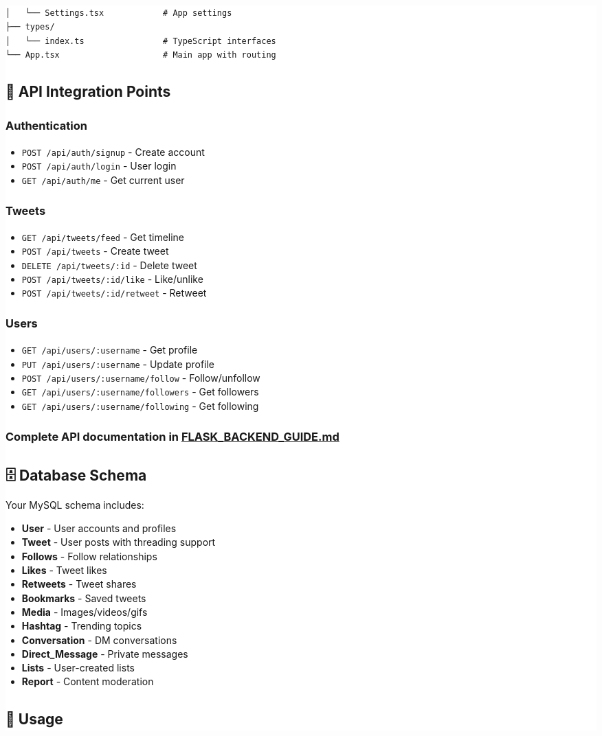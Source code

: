 ```
│   └── Settings.tsx            # App settings
├── types/
│   └── index.ts                # TypeScript interfaces
└── App.tsx                     # Main app with routing
```

## 🔌 API Integration Points

### Authentication
- `POST /api/auth/signup` - Create account
- `POST /api/auth/login` - User login
- `GET /api/auth/me` - Get current user

### Tweets
- `GET /api/tweets/feed` - Get timeline
- `POST /api/tweets` - Create tweet
- `DELETE /api/tweets/:id` - Delete tweet
- `POST /api/tweets/:id/like` - Like/unlike
- `POST /api/tweets/:id/retweet` - Retweet

### Users
- `GET /api/users/:username` - Get profile
- `PUT /api/users/:username` - Update profile
- `POST /api/users/:username/follow` - Follow/unfollow
- `GET /api/users/:username/followers` - Get followers
- `GET /api/users/:username/following` - Get following

### Complete API documentation in [FLASK_BACKEND_GUIDE.md](./FLASK_BACKEND_GUIDE.md)

## 🗄️ Database Schema

Your MySQL schema includes:

- **User** - User accounts and profiles
- **Tweet** - User posts with threading support
- **Follows** - Follow relationships
- **Likes** - Tweet likes
- **Retweets** - Tweet shares
- **Bookmarks** - Saved tweets
- **Media** - Images/videos/gifs
- **Hashtag** - Trending topics
- **Conversation** - DM conversations
- **Direct_Message** - Private messages
- **Lists** - User-created lists
- **Report** - Content moderation

## 🎯 Usage
